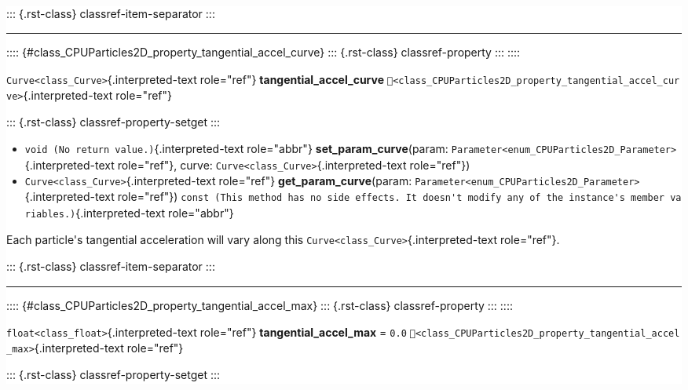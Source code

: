 ::: {.rst-class}
classref-item-separator
:::

------------------------------------------------------------------------

:::: {#class_CPUParticles2D_property_tangential_accel_curve}
::: {.rst-class}
classref-property
:::
::::

`Curve<class_Curve>`{.interpreted-text role="ref"}
**tangential_accel_curve**
`🔗<class_CPUParticles2D_property_tangential_accel_curve>`{.interpreted-text
role="ref"}

::: {.rst-class}
classref-property-setget
:::

- `void (No return value.)`{.interpreted-text role="abbr"}
  **set_param_curve**(param:
  `Parameter<enum_CPUParticles2D_Parameter>`{.interpreted-text
  role="ref"}, curve: `Curve<class_Curve>`{.interpreted-text
  role="ref"})
- `Curve<class_Curve>`{.interpreted-text role="ref"}
  **get_param_curve**(param:
  `Parameter<enum_CPUParticles2D_Parameter>`{.interpreted-text
  role="ref"})
  `const (This method has no side effects. It doesn't modify any of the instance's member variables.)`{.interpreted-text
  role="abbr"}

Each particle\'s tangential acceleration will vary along this
`Curve<class_Curve>`{.interpreted-text role="ref"}.

::: {.rst-class}
classref-item-separator
:::

------------------------------------------------------------------------

:::: {#class_CPUParticles2D_property_tangential_accel_max}
::: {.rst-class}
classref-property
:::
::::

`float<class_float>`{.interpreted-text role="ref"}
**tangential_accel_max** = `0.0`
`🔗<class_CPUParticles2D_property_tangential_accel_max>`{.interpreted-text
role="ref"}

::: {.rst-class}
classref-property-setget
:::
